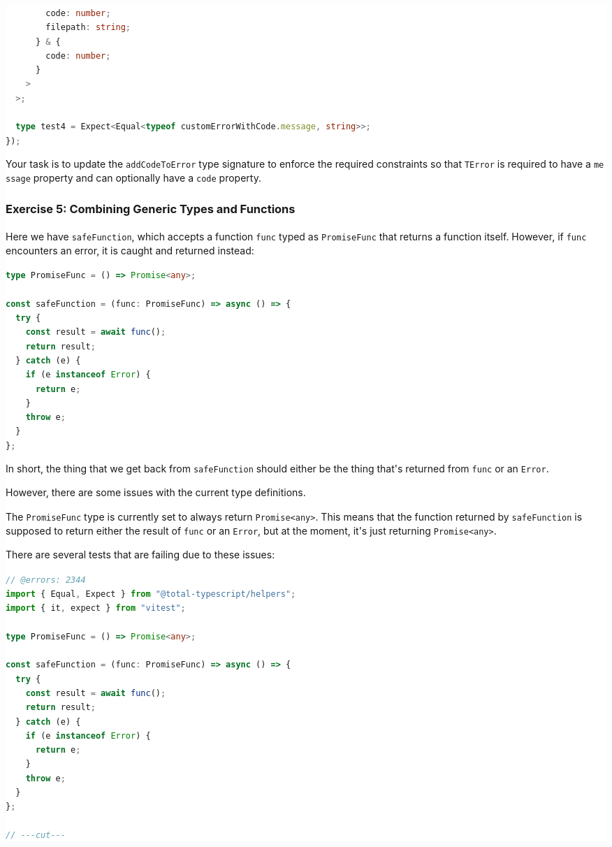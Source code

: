 ```ts twoslash
        code: number;
        filepath: string;
      } & {
        code: number;
      }
    >
  >;

  type test4 = Expect<Equal<typeof customErrorWithCode.message, string>>;
});
```

Your task is to update the `addCodeToError` type signature to enforce the required constraints so that `TError` is required to have a `message` property and can optionally have a `code` property.

### Exercise 5: Combining Generic Types and Functions

Here we have `safeFunction`, which accepts a function `func` typed as `PromiseFunc` that returns a function itself. However, if `func` encounters an error, it is caught and returned instead:

```typescript
type PromiseFunc = () => Promise<any>;

const safeFunction = (func: PromiseFunc) => async () => {
  try {
    const result = await func();
    return result;
  } catch (e) {
    if (e instanceof Error) {
      return e;
    }
    throw e;
  }
};
```

In short, the thing that we get back from `safeFunction` should either be the thing that's returned from `func` or an `Error`.

However, there are some issues with the current type definitions.

The `PromiseFunc` type is currently set to always return `Promise<any>`. This means that the function returned by `safeFunction` is supposed to return either the result of `func` or an `Error`, but at the moment, it's just returning `Promise<any>`.

There are several tests that are failing due to these issues:

```ts twoslash
// @errors: 2344
import { Equal, Expect } from "@total-typescript/helpers";
import { it, expect } from "vitest";

type PromiseFunc = () => Promise<any>;

const safeFunction = (func: PromiseFunc) => async () => {
  try {
    const result = await func();
    return result;
  } catch (e) {
    if (e instanceof Error) {
      return e;
    }
    throw e;
  }
};

// ---cut---
```